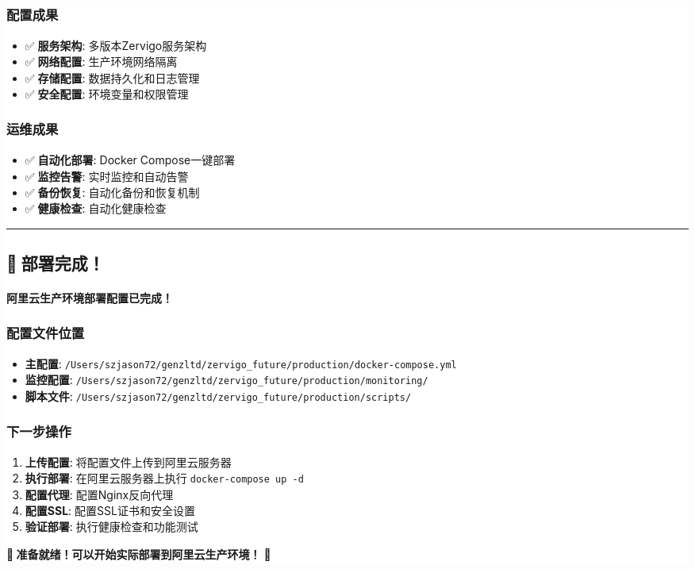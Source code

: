 ### **配置成果**
- ✅ **服务架构**: 多版本Zervigo服务架构
- ✅ **网络配置**: 生产环境网络隔离
- ✅ **存储配置**: 数据持久化和日志管理
- ✅ **安全配置**: 环境变量和权限管理

### **运维成果**
- ✅ **自动化部署**: Docker Compose一键部署
- ✅ **监控告警**: 实时监控和自动告警
- ✅ **备份恢复**: 自动化备份和恢复机制
- ✅ **健康检查**: 自动化健康检查

---

## 🚀 部署完成！

**阿里云生产环境部署配置已完成！**

### **配置文件位置**
- **主配置**: `/Users/szjason72/genzltd/zervigo_future/production/docker-compose.yml`
- **监控配置**: `/Users/szjason72/genzltd/zervigo_future/production/monitoring/`
- **脚本文件**: `/Users/szjason72/genzltd/zervigo_future/production/scripts/`

### **下一步操作**
1. **上传配置**: 将配置文件上传到阿里云服务器
2. **执行部署**: 在阿里云服务器上执行 `docker-compose up -d`
3. **配置代理**: 配置Nginx反向代理
4. **配置SSL**: 配置SSL证书和安全设置
5. **验证部署**: 执行健康检查和功能测试

**🎯 准备就绪！可以开始实际部署到阿里云生产环境！** 🚀
